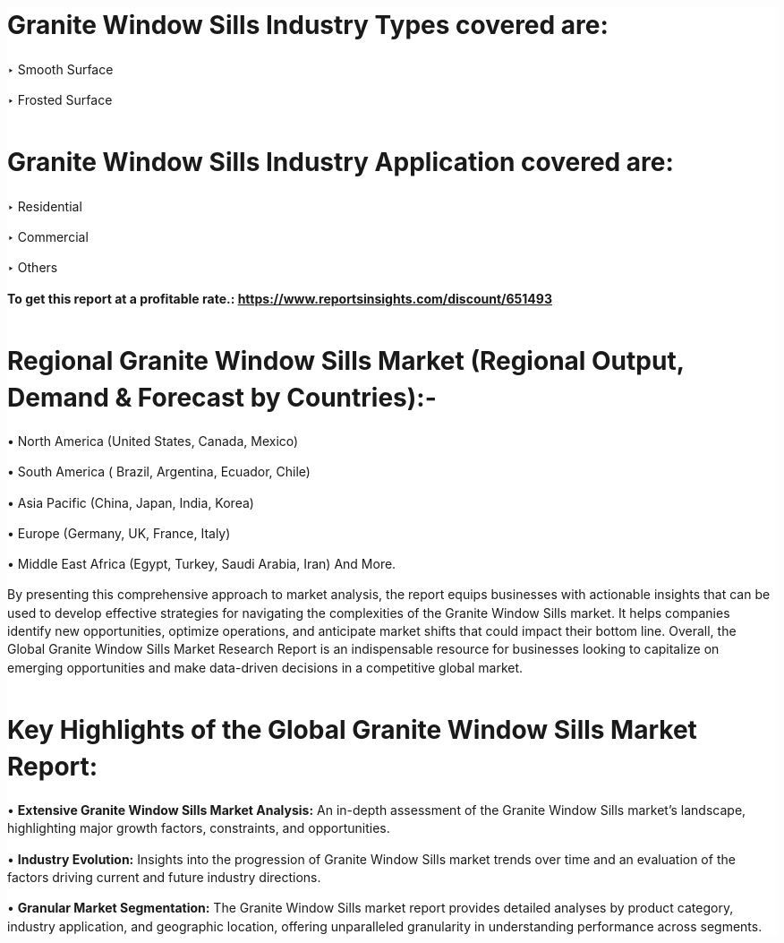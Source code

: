 # <strong>Granite Window Sills Industry Types covered are:</strong>

‣ Smooth Surface

‣ Frosted Surface

# <strong>Granite Window Sills Industry Application covered are:</strong>

‣ Residential

‣ Commercial

‣ Others

<strong>To get this report at a profitable rate.: <a href=https://www.reportsinsights.com/discount/651493>https://www.reportsinsights.com/discount/651493</a></strong></font>

# <strong>Regional Granite Window Sills Market (Regional Output, Demand &amp; Forecast by Countries):-</strong>

• North America (United States, Canada, Mexico)

• South America ( Brazil, Argentina, Ecuador, Chile)

• Asia Pacific (China, Japan, India, Korea)

• Europe (Germany, UK, France, Italy)

• Middle East Africa (Egypt, Turkey, Saudi Arabia, Iran) And More.

By presenting this comprehensive approach to market analysis, the report equips businesses with actionable insights that can be used to develop effective strategies for navigating the complexities of the Granite Window Sills market. It helps companies identify new opportunities, optimize operations, and anticipate market shifts that could impact their bottom line. Overall, the Global Granite Window Sills Market Research Report is an indispensable resource for businesses looking to capitalize on emerging opportunities and make data-driven decisions in a competitive global market.

# <strong>Key Highlights of the Global Granite Window Sills Market Report:</strong>

• <strong>Extensive Granite Window Sills Market Analysis:</strong> An in-depth assessment of the Granite Window Sills market’s landscape, highlighting major growth factors, constraints, and opportunities.

• <strong>Industry Evolution:</strong> Insights into the progression of Granite Window Sills market trends over time and an evaluation of the factors driving current and future industry directions.

• <strong>Granular Market Segmentation:</strong> The Granite Window Sills market report provides detailed analyses by product category, industry application, and geographic location, offering unparalleled granularity in understanding performance across segments.
